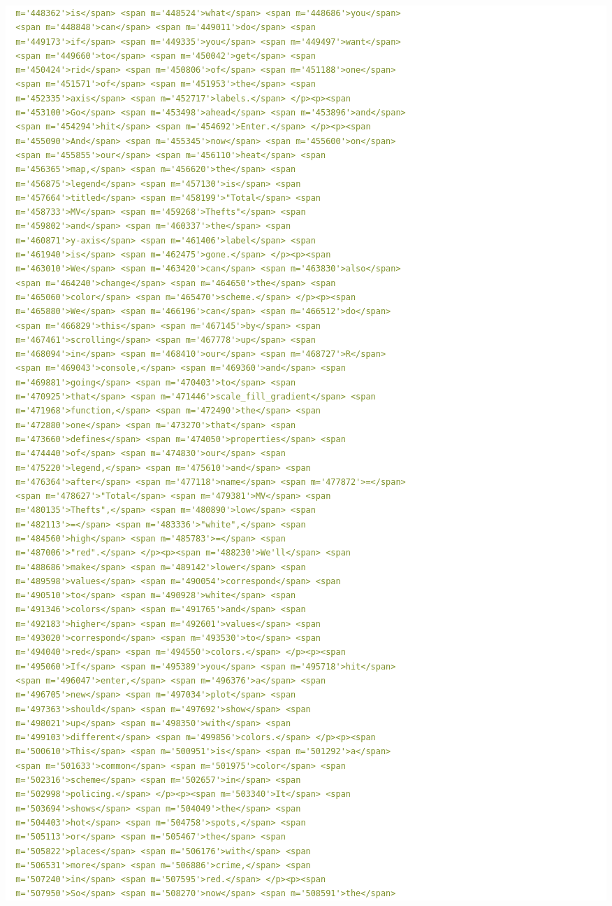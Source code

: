 ```yaml
  m='448362'>is</span> <span m='448524'>what</span> <span m='448686'>you</span>
  <span m='448848'>can</span> <span m='449011'>do</span> <span
  m='449173'>if</span> <span m='449335'>you</span> <span m='449497'>want</span>
  <span m='449660'>to</span> <span m='450042'>get</span> <span
  m='450424'>rid</span> <span m='450806'>of</span> <span m='451188'>one</span>
  <span m='451571'>of</span> <span m='451953'>the</span> <span
  m='452335'>axis</span> <span m='452717'>labels.</span> </p><p><span
  m='453100'>Go</span> <span m='453498'>ahead</span> <span m='453896'>and</span>
  <span m='454294'>hit</span> <span m='454692'>Enter.</span> </p><p><span
  m='455090'>And</span> <span m='455345'>now</span> <span m='455600'>on</span>
  <span m='455855'>our</span> <span m='456110'>heat</span> <span
  m='456365'>map,</span> <span m='456620'>the</span> <span
  m='456875'>legend</span> <span m='457130'>is</span> <span
  m='457664'>titled</span> <span m='458199'>"Total</span> <span
  m='458733'>MV</span> <span m='459268'>Thefts"</span> <span
  m='459802'>and</span> <span m='460337'>the</span> <span
  m='460871'>y-axis</span> <span m='461406'>label</span> <span
  m='461940'>is</span> <span m='462475'>gone.</span> </p><p><span
  m='463010'>We</span> <span m='463420'>can</span> <span m='463830'>also</span>
  <span m='464240'>change</span> <span m='464650'>the</span> <span
  m='465060'>color</span> <span m='465470'>scheme.</span> </p><p><span
  m='465880'>We</span> <span m='466196'>can</span> <span m='466512'>do</span>
  <span m='466829'>this</span> <span m='467145'>by</span> <span
  m='467461'>scrolling</span> <span m='467778'>up</span> <span
  m='468094'>in</span> <span m='468410'>our</span> <span m='468727'>R</span>
  <span m='469043'>console,</span> <span m='469360'>and</span> <span
  m='469881'>going</span> <span m='470403'>to</span> <span
  m='470925'>that</span> <span m='471446'>scale_fill_gradient</span> <span
  m='471968'>function,</span> <span m='472490'>the</span> <span
  m='472880'>one</span> <span m='473270'>that</span> <span
  m='473660'>defines</span> <span m='474050'>properties</span> <span
  m='474440'>of</span> <span m='474830'>our</span> <span
  m='475220'>legend,</span> <span m='475610'>and</span> <span
  m='476364'>after</span> <span m='477118'>name</span> <span m='477872'>=</span>
  <span m='478627'>"Total</span> <span m='479381'>MV</span> <span
  m='480135'>Thefts",</span> <span m='480890'>low</span> <span
  m='482113'>=</span> <span m='483336'>"white",</span> <span
  m='484560'>high</span> <span m='485783'>=</span> <span
  m='487006'>"red".</span> </p><p><span m='488230'>We'll</span> <span
  m='488686'>make</span> <span m='489142'>lower</span> <span
  m='489598'>values</span> <span m='490054'>correspond</span> <span
  m='490510'>to</span> <span m='490928'>white</span> <span
  m='491346'>colors</span> <span m='491765'>and</span> <span
  m='492183'>higher</span> <span m='492601'>values</span> <span
  m='493020'>correspond</span> <span m='493530'>to</span> <span
  m='494040'>red</span> <span m='494550'>colors.</span> </p><p><span
  m='495060'>If</span> <span m='495389'>you</span> <span m='495718'>hit</span>
  <span m='496047'>enter,</span> <span m='496376'>a</span> <span
  m='496705'>new</span> <span m='497034'>plot</span> <span
  m='497363'>should</span> <span m='497692'>show</span> <span
  m='498021'>up</span> <span m='498350'>with</span> <span
  m='499103'>different</span> <span m='499856'>colors.</span> </p><p><span
  m='500610'>This</span> <span m='500951'>is</span> <span m='501292'>a</span>
  <span m='501633'>common</span> <span m='501975'>color</span> <span
  m='502316'>scheme</span> <span m='502657'>in</span> <span
  m='502998'>policing.</span> </p><p><span m='503340'>It</span> <span
  m='503694'>shows</span> <span m='504049'>the</span> <span
  m='504403'>hot</span> <span m='504758'>spots,</span> <span
  m='505113'>or</span> <span m='505467'>the</span> <span
  m='505822'>places</span> <span m='506176'>with</span> <span
  m='506531'>more</span> <span m='506886'>crime,</span> <span
  m='507240'>in</span> <span m='507595'>red.</span> </p><p><span
  m='507950'>So</span> <span m='508270'>now</span> <span m='508591'>the</span>
```